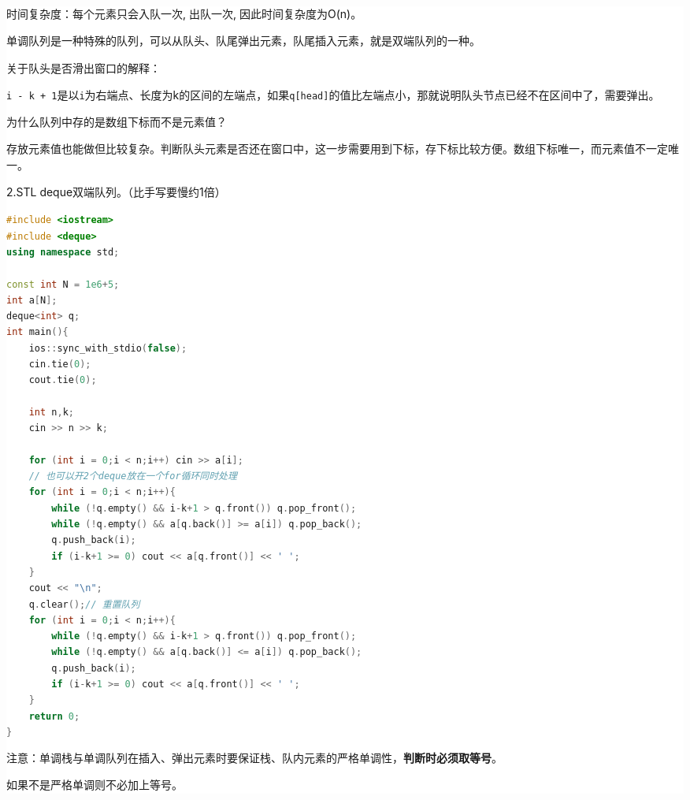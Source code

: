 时间复杂度：每个元素只会入队一次, 出队一次, 因此时间复杂度为O(n)。

单调队列是一种特殊的队列，可以从队头、队尾弹出元素，队尾插入元素，就是双端队列的一种。

关于队头是否滑出窗口的解释：

`i - k + 1`是以`i`为右端点、长度为k的区间的左端点，如果`q[head]`的值比左端点小，那就说明队头节点已经不在区间中了，需要弹出。

为什么队列中存的是数组下标而不是元素值？

存放元素值也能做但比较复杂。判断队头元素是否还在窗口中，这一步需要用到下标，存下标比较方便。数组下标唯一，而元素值不一定唯一。

2.STL deque双端队列。（比手写要慢约1倍）

```C++
#include <iostream>
#include <deque>
using namespace std;

const int N = 1e6+5;
int a[N];
deque<int> q;
int main(){
    ios::sync_with_stdio(false);
    cin.tie(0);
    cout.tie(0);

    int n,k;
    cin >> n >> k;

    for (int i = 0;i < n;i++) cin >> a[i];
	// 也可以开2个deque放在一个for循环同时处理
    for (int i = 0;i < n;i++){
        while (!q.empty() && i-k+1 > q.front()) q.pop_front();
        while (!q.empty() && a[q.back()] >= a[i]) q.pop_back();
        q.push_back(i);
        if (i-k+1 >= 0) cout << a[q.front()] << ' ';
    }
    cout << "\n";
    q.clear();// 重置队列
    for (int i = 0;i < n;i++){
        while (!q.empty() && i-k+1 > q.front()) q.pop_front();
        while (!q.empty() && a[q.back()] <= a[i]) q.pop_back();
        q.push_back(i);
        if (i-k+1 >= 0) cout << a[q.front()] << ' ';
    }
    return 0;
}
```

注意：单调栈与单调队列在插入、弹出元素时要保证栈、队内元素的严格单调性，**判断时必须取等号**。

如果不是严格单调则不必加上等号。